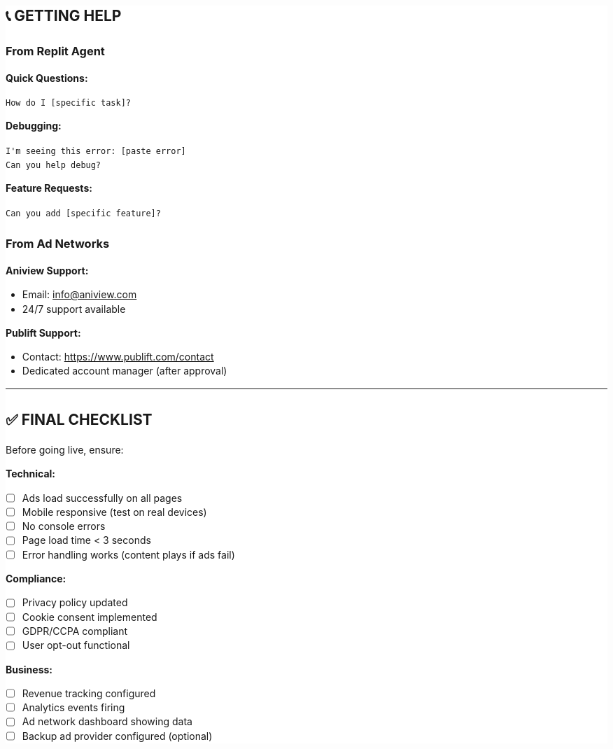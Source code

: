 
## 📞 GETTING HELP

### From Replit Agent

**Quick Questions:**
```
How do I [specific task]?
```

**Debugging:**
```
I'm seeing this error: [paste error]
Can you help debug?
```

**Feature Requests:**
```
Can you add [specific feature]?
```

### From Ad Networks

**Aniview Support:**
- Email: info@aniview.com
- 24/7 support available

**Publift Support:**
- Contact: https://www.publift.com/contact
- Dedicated account manager (after approval)

---

## ✅ FINAL CHECKLIST

Before going live, ensure:

**Technical:**
- [ ] Ads load successfully on all pages
- [ ] Mobile responsive (test on real devices)
- [ ] No console errors
- [ ] Page load time < 3 seconds
- [ ] Error handling works (content plays if ads fail)

**Compliance:**
- [ ] Privacy policy updated
- [ ] Cookie consent implemented
- [ ] GDPR/CCPA compliant
- [ ] User opt-out functional

**Business:**
- [ ] Revenue tracking configured
- [ ] Analytics events firing
- [ ] Ad network dashboard showing data
- [ ] Backup ad provider configured (optional)
